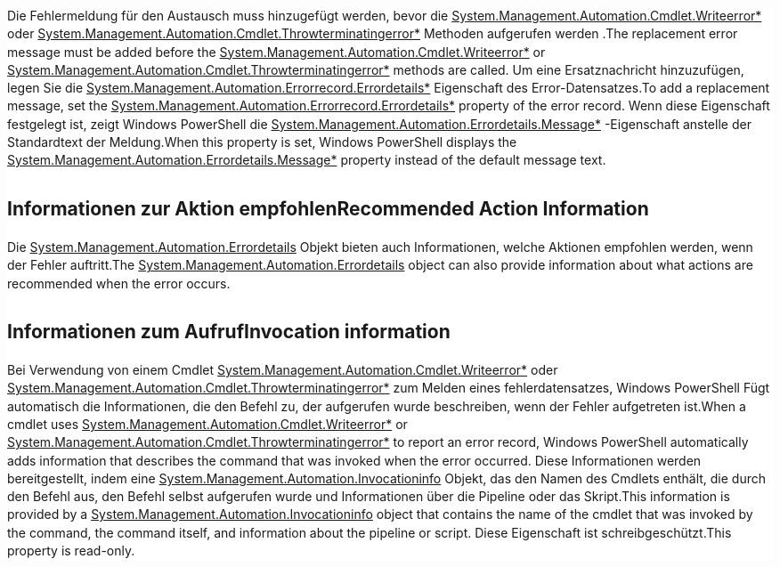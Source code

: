 <span data-ttu-id="0547a-178">Die Fehlermeldung für den Austausch muss hinzugefügt werden, bevor die [System.Management.Automation.Cmdlet.Writeerror\*](/dotnet/api/System.Management.Automation.Cmdlet.WriteError) oder [System.Management.Automation.Cmdlet.Throwterminatingerror\*](/dotnet/api/System.Management.Automation.Cmdlet.ThrowTerminatingError) Methoden aufgerufen werden .</span><span class="sxs-lookup"><span data-stu-id="0547a-178">The replacement error message must be added before the [System.Management.Automation.Cmdlet.Writeerror\*](/dotnet/api/System.Management.Automation.Cmdlet.WriteError) or [System.Management.Automation.Cmdlet.Throwterminatingerror\*](/dotnet/api/System.Management.Automation.Cmdlet.ThrowTerminatingError) methods are called.</span></span> <span data-ttu-id="0547a-179">Um eine Ersatznachricht hinzuzufügen, legen Sie die [System.Management.Automation.Errorrecord.Errordetails\*](/dotnet/api/System.Management.Automation.ErrorRecord.ErrorDetails) Eigenschaft des Error-Datensatzes.</span><span class="sxs-lookup"><span data-stu-id="0547a-179">To add a replacement message, set the [System.Management.Automation.Errorrecord.Errordetails\*](/dotnet/api/System.Management.Automation.ErrorRecord.ErrorDetails) property of the error record.</span></span> <span data-ttu-id="0547a-180">Wenn diese Eigenschaft festgelegt ist, zeigt Windows PowerShell die [System.Management.Automation.Errordetails.Message\*](/dotnet/api/System.Management.Automation.ErrorDetails.Message) -Eigenschaft anstelle der Standardtext der Meldung.</span><span class="sxs-lookup"><span data-stu-id="0547a-180">When this property is set, Windows PowerShell displays the [System.Management.Automation.Errordetails.Message\*](/dotnet/api/System.Management.Automation.ErrorDetails.Message) property instead of the default message text.</span></span>

## <a name="recommended-action-information"></a><span data-ttu-id="0547a-181">Informationen zur Aktion empfohlen</span><span class="sxs-lookup"><span data-stu-id="0547a-181">Recommended Action Information</span></span>

<span data-ttu-id="0547a-182">Die [System.Management.Automation.Errordetails](/dotnet/api/System.Management.Automation.ErrorDetails) Objekt bieten auch Informationen, welche Aktionen empfohlen werden, wenn der Fehler auftritt.</span><span class="sxs-lookup"><span data-stu-id="0547a-182">The [System.Management.Automation.Errordetails](/dotnet/api/System.Management.Automation.ErrorDetails) object can also provide information about what actions are recommended when the error occurs.</span></span>

## <a name="invocation-information"></a><span data-ttu-id="0547a-183">Informationen zum Aufruf</span><span class="sxs-lookup"><span data-stu-id="0547a-183">Invocation information</span></span>

<span data-ttu-id="0547a-184">Bei Verwendung von einem Cmdlet [System.Management.Automation.Cmdlet.Writeerror\*](/dotnet/api/System.Management.Automation.Cmdlet.WriteError) oder [System.Management.Automation.Cmdlet.Throwterminatingerror\*](/dotnet/api/System.Management.Automation.Cmdlet.ThrowTerminatingError) zum Melden eines fehlerdatensatzes, Windows PowerShell Fügt automatisch die Informationen, die den Befehl zu, der aufgerufen wurde beschreiben, wenn der Fehler aufgetreten ist.</span><span class="sxs-lookup"><span data-stu-id="0547a-184">When a cmdlet uses [System.Management.Automation.Cmdlet.Writeerror\*](/dotnet/api/System.Management.Automation.Cmdlet.WriteError) or [System.Management.Automation.Cmdlet.Throwterminatingerror\*](/dotnet/api/System.Management.Automation.Cmdlet.ThrowTerminatingError) to report an error record, Windows PowerShell automatically adds information that describes the command that was invoked when the error occurred.</span></span> <span data-ttu-id="0547a-185">Diese Informationen werden bereitgestellt, indem eine [System.Management.Automation.Invocationinfo](/dotnet/api/System.Management.Automation.InvocationInfo) Objekt, das den Namen des Cmdlets enthält, die durch den Befehl aus, den Befehl selbst aufgerufen wurde und Informationen über die Pipeline oder das Skript.</span><span class="sxs-lookup"><span data-stu-id="0547a-185">This information is provided by a [System.Management.Automation.Invocationinfo](/dotnet/api/System.Management.Automation.InvocationInfo) object that contains the name of the cmdlet that was invoked by the command, the command itself, and information about the pipeline or script.</span></span> <span data-ttu-id="0547a-186">Diese Eigenschaft ist schreibgeschützt.</span><span class="sxs-lookup"><span data-stu-id="0547a-186">This property is read-only.</span></span>
